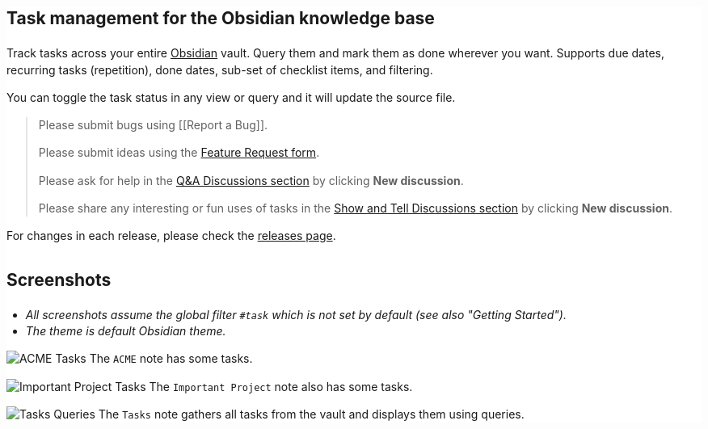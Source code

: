 ## Task management for the Obsidian knowledge base

Track tasks across your entire [Obsidian](https://obsidian.md/) vault.
Query them and mark them as done wherever you want.
Supports due dates, recurring tasks (repetition), done dates, sub-set of checklist items, and filtering.

You can toggle the task status in any view or query and it will update the source file.

> Please submit bugs using [[Report a Bug]].
>
> Please submit ideas using the [Feature Request form](https://github.com/obsidian-tasks-group/obsidian-tasks/issues/new?assignees=&labels=type%3A+enhancement&template=feature-request.yaml).
>
> Please ask for help in the [Q&A Discussions section](https://github.com/obsidian-tasks-group/obsidian-tasks/discussions/categories/q-a) by clicking **New discussion**.
>
> Please share any interesting or fun uses of tasks in the [Show and Tell Discussions section](https://github.com/obsidian-tasks-group/obsidian-tasks/discussions/categories/show-and-tell) by clicking **New discussion**.

For changes in each release, please check the [releases page](https://github.com/obsidian-tasks-group/obsidian-tasks/releases).

## Screenshots

- *All screenshots assume the global filter `#task` which is not set by default (see also "Getting Started").*
- *The theme is default Obsidian theme.*

![ACME Tasks](images/acme.png)
The `ACME` note has some tasks.

![Important Project Tasks](images/important_project.png)
The `Important Project` note also has some tasks.

![Tasks Queries](images/tasks_queries.png)
The `Tasks` note gathers all tasks from the vault and displays them using queries.
